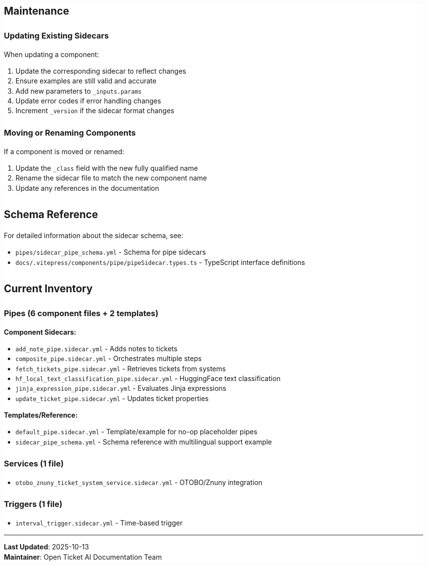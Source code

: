 
## Maintenance

### Updating Existing Sidecars

When updating a component:

1. Update the corresponding sidecar to reflect changes
2. Ensure examples are still valid and accurate
3. Add new parameters to `_inputs.params`
4. Update error codes if error handling changes
5. Increment `_version` if the sidecar format changes

### Moving or Renaming Components

If a component is moved or renamed:

1. Update the `_class` field with the new fully qualified name
2. Rename the sidecar file to match the new component name
3. Update any references in the documentation

## Schema Reference

For detailed information about the sidecar schema, see:

- `pipes/sidecar_pipe_schema.yml` - Schema for pipe sidecars
- `docs/.vitepress/components/pipe/pipeSidecar.types.ts` - TypeScript interface definitions

## Current Inventory

### Pipes (6 component files + 2 templates)
**Component Sidecars:**
- `add_note_pipe.sidecar.yml` - Adds notes to tickets
- `composite_pipe.sidecar.yml` - Orchestrates multiple steps
- `fetch_tickets_pipe.sidecar.yml` - Retrieves tickets from systems
- `hf_local_text_classification_pipe.sidecar.yml` - HuggingFace text classification
- `jinja_expression_pipe.sidecar.yml` - Evaluates Jinja expressions
- `update_ticket_pipe.sidecar.yml` - Updates ticket properties

**Templates/Reference:**
- `default_pipe.sidecar.yml` - Template/example for no-op placeholder pipes
- `sidecar_pipe_schema.yml` - Schema reference with multilingual support example

### Services (1 file)
- `otobo_znuny_ticket_system_service.sidecar.yml` - OTOBO/Znuny integration

### Triggers (1 file)
- `interval_trigger.sidecar.yml` - Time-based trigger

---

**Last Updated**: 2025-10-13  
**Maintainer**: Open Ticket AI Documentation Team
